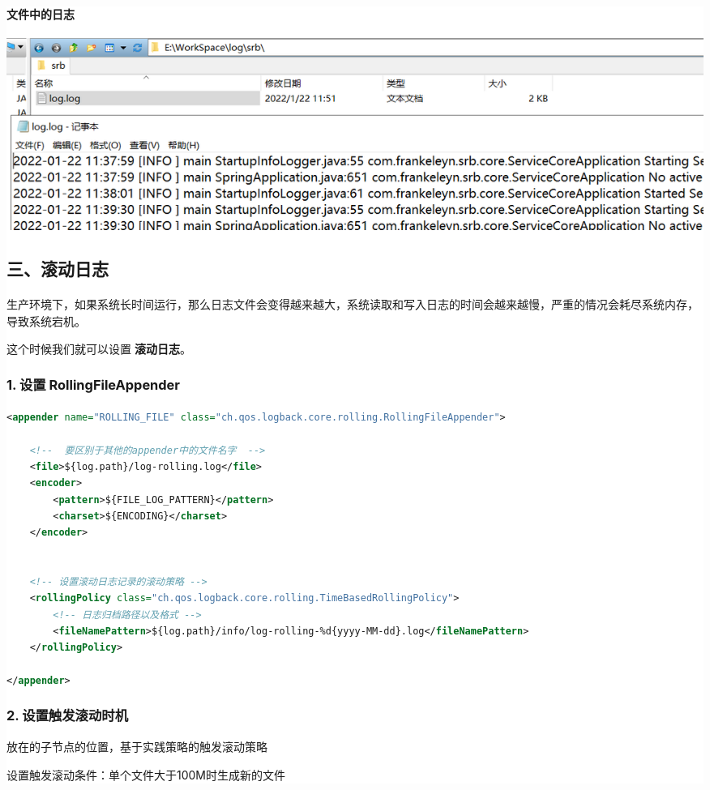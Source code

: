 #### 文件中的日志

![文件中的日志](./img/01/FileLog.png)



## 三、滚动日志

生产环境下，如果系统长时间运行，那么日志文件会变得越来越大，系统读取和写入日志的时间会越来越慢，严重的情况会耗尽系统内存，导致系统宕机。

这个时候我们就可以设置 **滚动日志**。



### 1. 设置 RollingFileAppender

```xml
<appender name="ROLLING_FILE" class="ch.qos.logback.core.rolling.RollingFileAppender">

    <!--  要区别于其他的appender中的文件名字  -->
    <file>${log.path}/log-rolling.log</file>
    <encoder>
        <pattern>${FILE_LOG_PATTERN}</pattern>
        <charset>${ENCODING}</charset>
    </encoder>


    <!-- 设置滚动日志记录的滚动策略 -->
    <rollingPolicy class="ch.qos.logback.core.rolling.TimeBasedRollingPolicy">
        <!-- 日志归档路径以及格式 -->
        <fileNamePattern>${log.path}/info/log-rolling-%d{yyyy-MM-dd}.log</fileNamePattern>
    </rollingPolicy>

</appender>
```



### 2. 设置触发滚动时机

放在<rollingPolicy>的子节点的位置，基于实践策略的触发滚动策略

<maxFileSize>设置触发滚动条件：单个文件大于100M时生成新的文件
